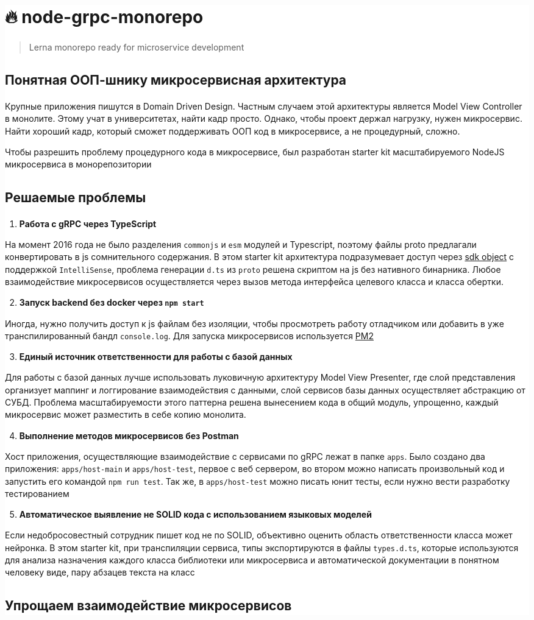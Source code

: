 # 🔥 node-grpc-monorepo

> Lerna monorepo ready for microservice development

## Понятная ООП-шнику микросервисная архитектура

Крупные приложения пишутся в Domain Driven Design. Частным случаем этой архитектуры является Model View Controller в монолите. Этому учат в университетах, найти кадр просто. Однако, чтобы проект держал нагрузку, нужен микросервис. Найти хороший кадр, который сможет поддерживать ООП код в микросервисе, а не процедурный, сложно.

Чтобы разрешить проблему процедурного кода в микросервисе, был разработан starter kit масштабируемого NodeJS микросервиса в монорепозитории

## Решаемые проблемы

1. **Работа с gRPC через TypeScript**

На момент 2016 года не было разделения `commonjs` и `esm` модулей и Typescript, поэтому файлы proto предлагали конвертировать в js сомнительного содержания. В этом starter kit архитектура подразумевает доступ через [sdk object](https://github.com/lonestone/nest-sdk-generator) с поддержкой `IntelliSense`, проблема генерации `d.ts` из `proto` решена скриптом на js без нативного бинарника. Любое взаимодействие микросервисов осуществляется через вызов метода интерфейса целевого класса и класса обертки.

2. **Запуск backend без docker через `npm start`**

Иногда, нужно получить доступ к js файлам без изоляции, чтобы просмотреть работу отладчиком или добавить в уже транспилированный бандл `console.log`. Для запуска микросервисов используется [PM2](https://pm2.keymetrics.io/)

3. **Единый источник ответственности для работы с базой данных**

Для работы с базой данных лучше использовать луковичную архитектуру Model View Presenter, где слой представления организует маппинг и логгирование взаимодействия c данными, слой сервисов базы данных осуществляет абстракцию от СУБД. Проблема масштабируемости этого паттерна решена вынесением кода в общий модуль, упрощенно, каждый микросервис может разместить в себе копию монолита.

4. **Выполнение методов микросервисов без Postman**

Хост приложения, осуществляющие взаимодействие с сервисами по gRPC лежат в папке `apps`. Было создано два приложения: `apps/host-main` и `apps/host-test`, первое с веб сервером, во втором можно написать произвольный код и запустить его командой `npm run test`. Так же, в `apps/host-test` можно писать юнит тесты, если нужно вести разработку тестированием

5. **Автоматическое выявление не SOLID кода с использованием языковых моделей**

Если недобросовестный сотрудник пишет код не по SOLID, объективно оценить область ответственности класса может нейронка. В этом starter kit, при транспиляции сервиса, типы экспортируются в файлы `types.d.ts`, которые используются для анализа назначения каждого класса библиотеки или микросервиса и автоматической документации в понятном человеку виде, пару абзацев текста на класс

## Упрощаем взаимодействие микросервисов
